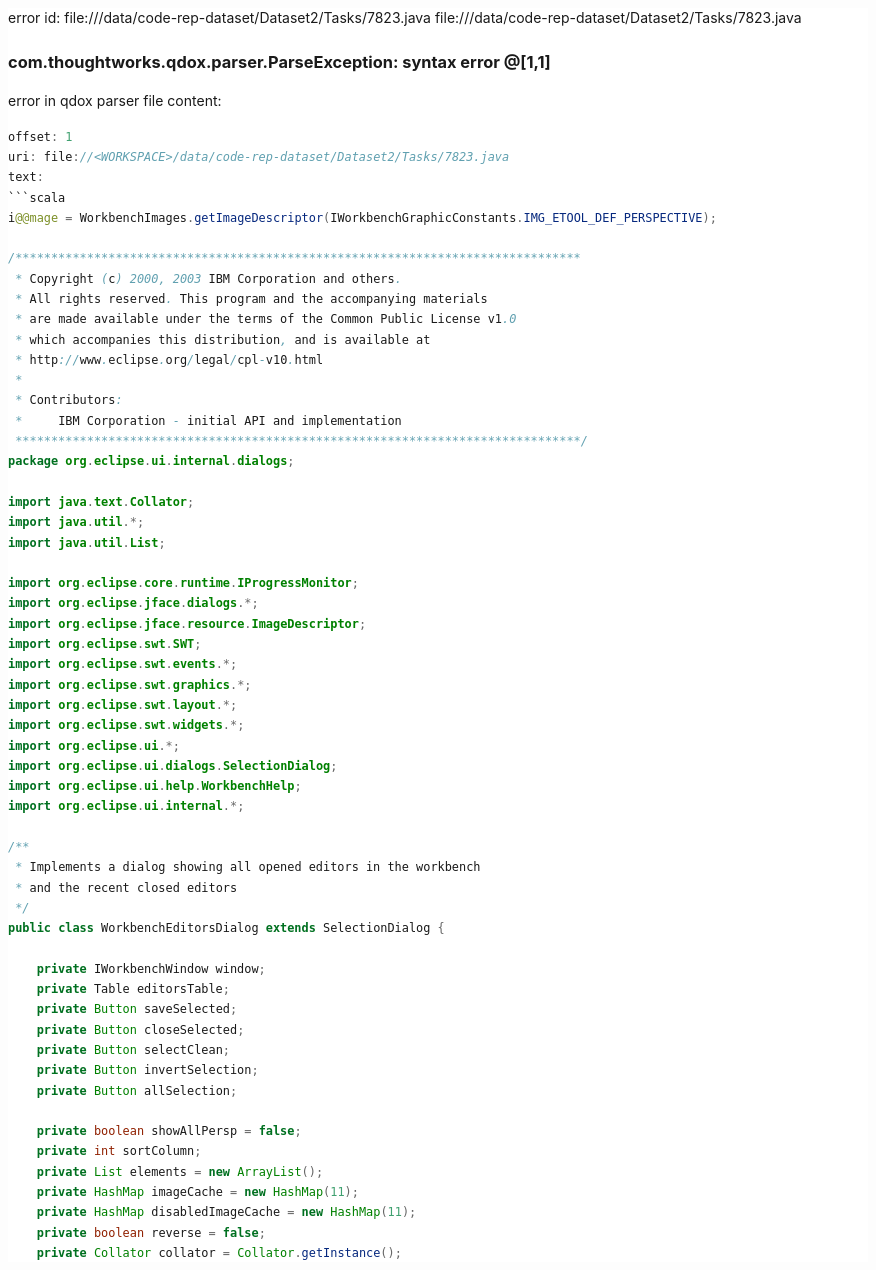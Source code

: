 error id: file://<WORKSPACE>/data/code-rep-dataset/Dataset2/Tasks/7823.java
file://<WORKSPACE>/data/code-rep-dataset/Dataset2/Tasks/7823.java
### com.thoughtworks.qdox.parser.ParseException: syntax error @[1,1]

error in qdox parser
file content:
```java
offset: 1
uri: file://<WORKSPACE>/data/code-rep-dataset/Dataset2/Tasks/7823.java
text:
```scala
i@@mage = WorkbenchImages.getImageDescriptor(IWorkbenchGraphicConstants.IMG_ETOOL_DEF_PERSPECTIVE);

/*******************************************************************************
 * Copyright (c) 2000, 2003 IBM Corporation and others.
 * All rights reserved. This program and the accompanying materials 
 * are made available under the terms of the Common Public License v1.0
 * which accompanies this distribution, and is available at
 * http://www.eclipse.org/legal/cpl-v10.html
 * 
 * Contributors:
 *     IBM Corporation - initial API and implementation
 *******************************************************************************/
package org.eclipse.ui.internal.dialogs;

import java.text.Collator;
import java.util.*;
import java.util.List;

import org.eclipse.core.runtime.IProgressMonitor;
import org.eclipse.jface.dialogs.*;
import org.eclipse.jface.resource.ImageDescriptor;
import org.eclipse.swt.SWT;
import org.eclipse.swt.events.*;
import org.eclipse.swt.graphics.*;
import org.eclipse.swt.layout.*;
import org.eclipse.swt.widgets.*;
import org.eclipse.ui.*;
import org.eclipse.ui.dialogs.SelectionDialog;
import org.eclipse.ui.help.WorkbenchHelp;
import org.eclipse.ui.internal.*;

/**
 * Implements a dialog showing all opened editors in the workbench
 * and the recent closed editors
 */
public class WorkbenchEditorsDialog extends SelectionDialog {

	private IWorkbenchWindow window;
	private Table editorsTable;
	private Button saveSelected;
	private Button closeSelected;
	private Button selectClean;
	private Button invertSelection;
	private Button allSelection;
	
	private boolean showAllPersp = false;
	private int sortColumn;
	private List elements = new ArrayList();
	private HashMap imageCache = new HashMap(11);
	private HashMap disabledImageCache = new HashMap(11);
	private boolean reverse = false;
	private Collator collator = Collator.getInstance();
```